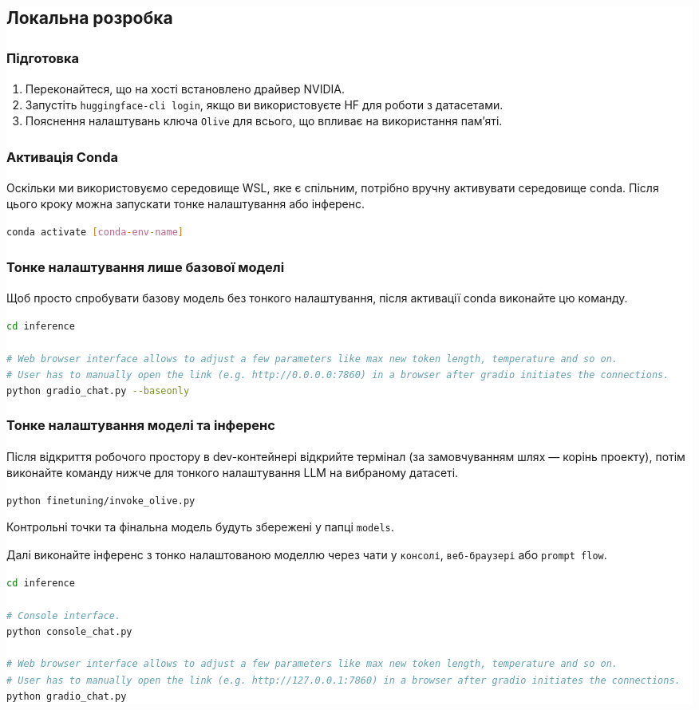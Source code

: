 ## Локальна розробка
### Підготовка

1. Переконайтеся, що на хості встановлено драйвер NVIDIA.
2. Запустіть `huggingface-cli login`, якщо ви використовуєте HF для роботи з датасетами.
3. Пояснення налаштувань ключа `Olive` для всього, що впливає на використання пам’яті.

### Активація Conda
Оскільки ми використовуємо середовище WSL, яке є спільним, потрібно вручну активувати середовище conda. Після цього кроку можна запускати тонке налаштування або інференс.

```bash
conda activate [conda-env-name] 
```

### Тонке налаштування лише базової моделі
Щоб просто спробувати базову модель без тонкого налаштування, після активації conda виконайте цю команду.

```bash
cd inference

# Web browser interface allows to adjust a few parameters like max new token length, temperature and so on.
# User has to manually open the link (e.g. http://0.0.0.0:7860) in a browser after gradio initiates the connections.
python gradio_chat.py --baseonly
```

### Тонке налаштування моделі та інференс

Після відкриття робочого простору в dev-контейнері відкрийте термінал (за замовчуванням шлях — корінь проекту), потім виконайте команду нижче для тонкого налаштування LLM на вибраному датасеті.

```bash
python finetuning/invoke_olive.py 
```

Контрольні точки та фінальна модель будуть збережені у папці `models`.

Далі виконайте інференс з тонко налаштованою моделлю через чати у `консолі`, `веб-браузері` або `prompt flow`.

```bash
cd inference

# Console interface.
python console_chat.py

# Web browser interface allows to adjust a few parameters like max new token length, temperature and so on.
# User has to manually open the link (e.g. http://127.0.0.1:7860) in a browser after gradio initiates the connections.
python gradio_chat.py
```
